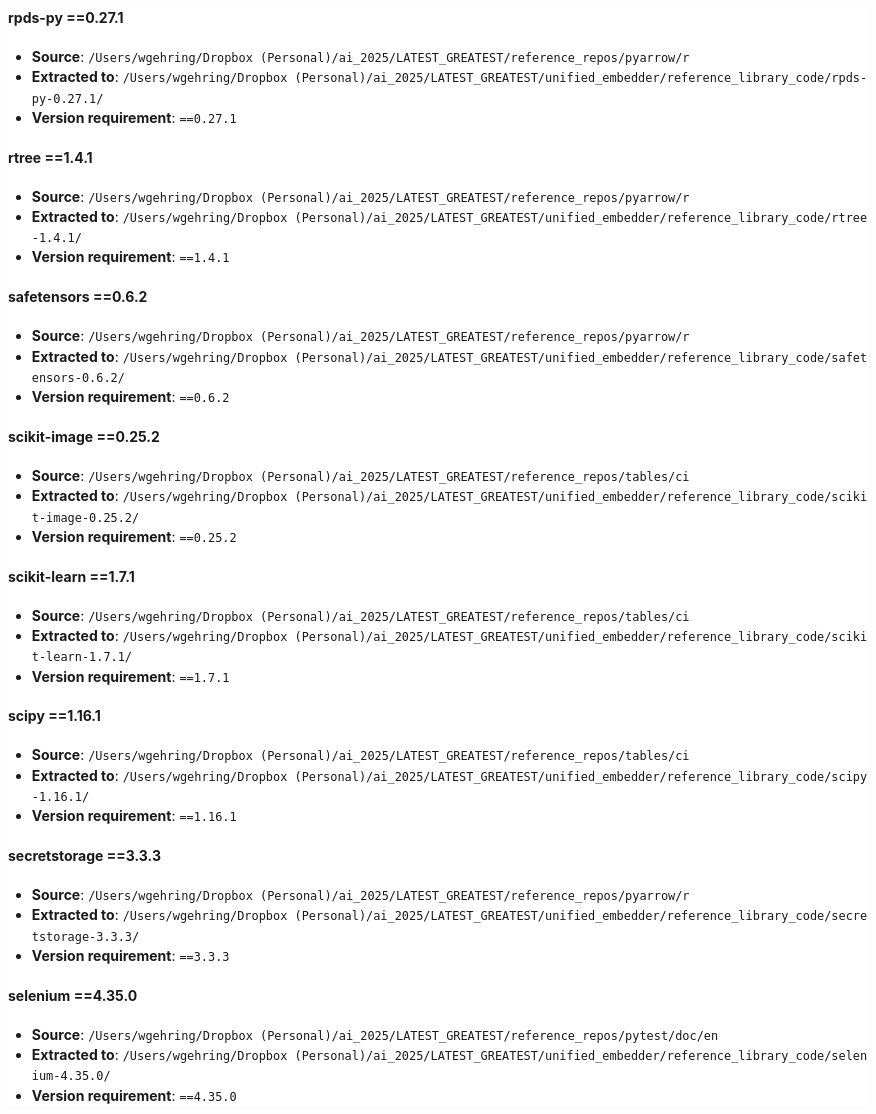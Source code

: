 #### rpds-py ==0.27.1
- **Source**: `/Users/wgehring/Dropbox (Personal)/ai_2025/LATEST_GREATEST/reference_repos/pyarrow/r`
- **Extracted to**: `/Users/wgehring/Dropbox (Personal)/ai_2025/LATEST_GREATEST/unified_embedder/reference_library_code/rpds-py-0.27.1/`
- **Version requirement**: `==0.27.1`

#### rtree ==1.4.1
- **Source**: `/Users/wgehring/Dropbox (Personal)/ai_2025/LATEST_GREATEST/reference_repos/pyarrow/r`
- **Extracted to**: `/Users/wgehring/Dropbox (Personal)/ai_2025/LATEST_GREATEST/unified_embedder/reference_library_code/rtree-1.4.1/`
- **Version requirement**: `==1.4.1`

#### safetensors ==0.6.2
- **Source**: `/Users/wgehring/Dropbox (Personal)/ai_2025/LATEST_GREATEST/reference_repos/pyarrow/r`
- **Extracted to**: `/Users/wgehring/Dropbox (Personal)/ai_2025/LATEST_GREATEST/unified_embedder/reference_library_code/safetensors-0.6.2/`
- **Version requirement**: `==0.6.2`

#### scikit-image ==0.25.2
- **Source**: `/Users/wgehring/Dropbox (Personal)/ai_2025/LATEST_GREATEST/reference_repos/tables/ci`
- **Extracted to**: `/Users/wgehring/Dropbox (Personal)/ai_2025/LATEST_GREATEST/unified_embedder/reference_library_code/scikit-image-0.25.2/`
- **Version requirement**: `==0.25.2`

#### scikit-learn ==1.7.1
- **Source**: `/Users/wgehring/Dropbox (Personal)/ai_2025/LATEST_GREATEST/reference_repos/tables/ci`
- **Extracted to**: `/Users/wgehring/Dropbox (Personal)/ai_2025/LATEST_GREATEST/unified_embedder/reference_library_code/scikit-learn-1.7.1/`
- **Version requirement**: `==1.7.1`

#### scipy ==1.16.1
- **Source**: `/Users/wgehring/Dropbox (Personal)/ai_2025/LATEST_GREATEST/reference_repos/tables/ci`
- **Extracted to**: `/Users/wgehring/Dropbox (Personal)/ai_2025/LATEST_GREATEST/unified_embedder/reference_library_code/scipy-1.16.1/`
- **Version requirement**: `==1.16.1`

#### secretstorage ==3.3.3
- **Source**: `/Users/wgehring/Dropbox (Personal)/ai_2025/LATEST_GREATEST/reference_repos/pyarrow/r`
- **Extracted to**: `/Users/wgehring/Dropbox (Personal)/ai_2025/LATEST_GREATEST/unified_embedder/reference_library_code/secretstorage-3.3.3/`
- **Version requirement**: `==3.3.3`

#### selenium ==4.35.0
- **Source**: `/Users/wgehring/Dropbox (Personal)/ai_2025/LATEST_GREATEST/reference_repos/pytest/doc/en`
- **Extracted to**: `/Users/wgehring/Dropbox (Personal)/ai_2025/LATEST_GREATEST/unified_embedder/reference_library_code/selenium-4.35.0/`
- **Version requirement**: `==4.35.0`
